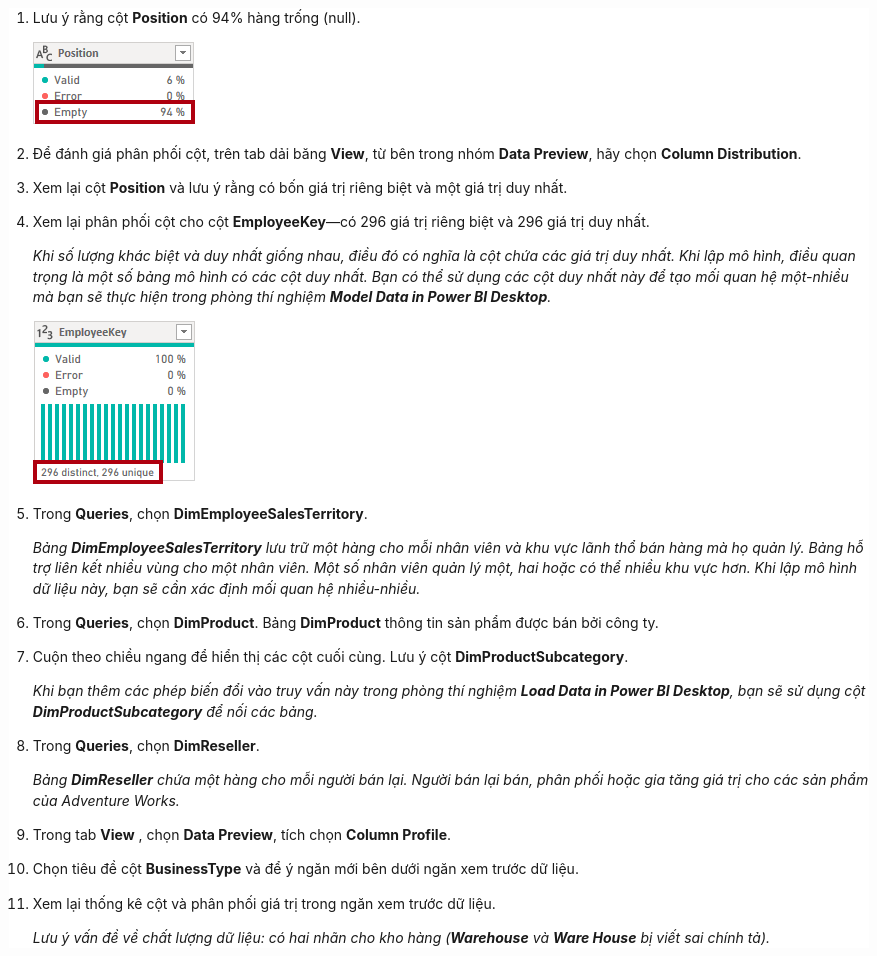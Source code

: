 1. Lưu ý rằng cột **Position** có 94% hàng trống (null).

     ![Column quality showing 94% empty rows](Linked_image_Files/01-prepare-data-with-power-query-in-power-bi-desktop_image24.png)

1. Để đánh giá phân phối cột, trên tab dải băng **View**, từ bên trong nhóm **Data Preview**, hãy chọn **Column Distribution**.

1. Xem lại cột **Position** và lưu ý rằng có bốn giá trị riêng biệt và một giá trị duy nhất.

1. Xem lại phân phối cột cho cột **EmployeeKey**—có 296 giá trị riêng biệt và 296 giá trị duy nhất.

    *Khi số lượng khác biệt và duy nhất giống nhau, điều đó có nghĩa là cột chứa các giá trị duy nhất. Khi lập mô hình, điều quan trọng là một số bảng mô hình có các cột duy nhất. Bạn có thể sử dụng các cột duy nhất này để tạo mối quan hệ một-nhiều mà bạn sẽ thực hiện trong phòng thí nghiệm **Model Data in Power BI Desktop**.*

     ![Column distribution showing 296 distinct, 296 unique values](Linked_image_Files/01-prepare-data-with-power-query-in-power-bi-desktop_image26.png)

1. Trong **Queries**, chọn **DimEmployeeSalesTerritory**.

    *Bảng **DimEmployeeSalesTerritory** lưu trữ một hàng cho mỗi nhân viên và khu vực lãnh thổ bán hàng mà họ quản lý. Bảng hỗ trợ liên kết nhiều vùng cho một nhân viên. Một số nhân viên quản lý một, hai hoặc có thể nhiều khu vực hơn. Khi lập mô hình dữ liệu này, bạn sẽ cần xác định mối quan hệ nhiều-nhiều.*

1. Trong **Queries**, chọn **DimProduct**. Bảng **DimProduct** thông tin sản phẩm được bán bởi công ty.

1. Cuộn theo chiều ngang để hiển thị các cột cuối cùng. Lưu ý cột **DimProductSubcategory**.

    *Khi bạn thêm các phép biến đổi vào truy vấn này trong phòng thí nghiệm **Load Data in Power BI Desktop**, bạn sẽ sử dụng cột **DimProductSubcategory** để nối các bảng.*

1. Trong **Queries**, chọn **DimReseller**.

    *Bảng **DimReseller** chứa một hàng cho mỗi người bán lại. Người bán lại bán, phân phối hoặc gia tăng giá trị cho các sản phẩm của Adventure Works.*

1. Trong tab **View** , chọn **Data Preview**, tích chọn **Column Profile**.

1. Chọn tiêu đề cột **BusinessType** và để ý ngăn mới bên dưới ngăn xem trước dữ liệu.

1. Xem lại thống kê cột và phân phối giá trị trong ngăn xem trước dữ liệu.

    *Lưu ý vấn đề về chất lượng dữ liệu: có hai nhãn cho kho hàng (**Warehouse** và **Ware House** bị viết sai chính tả).*

